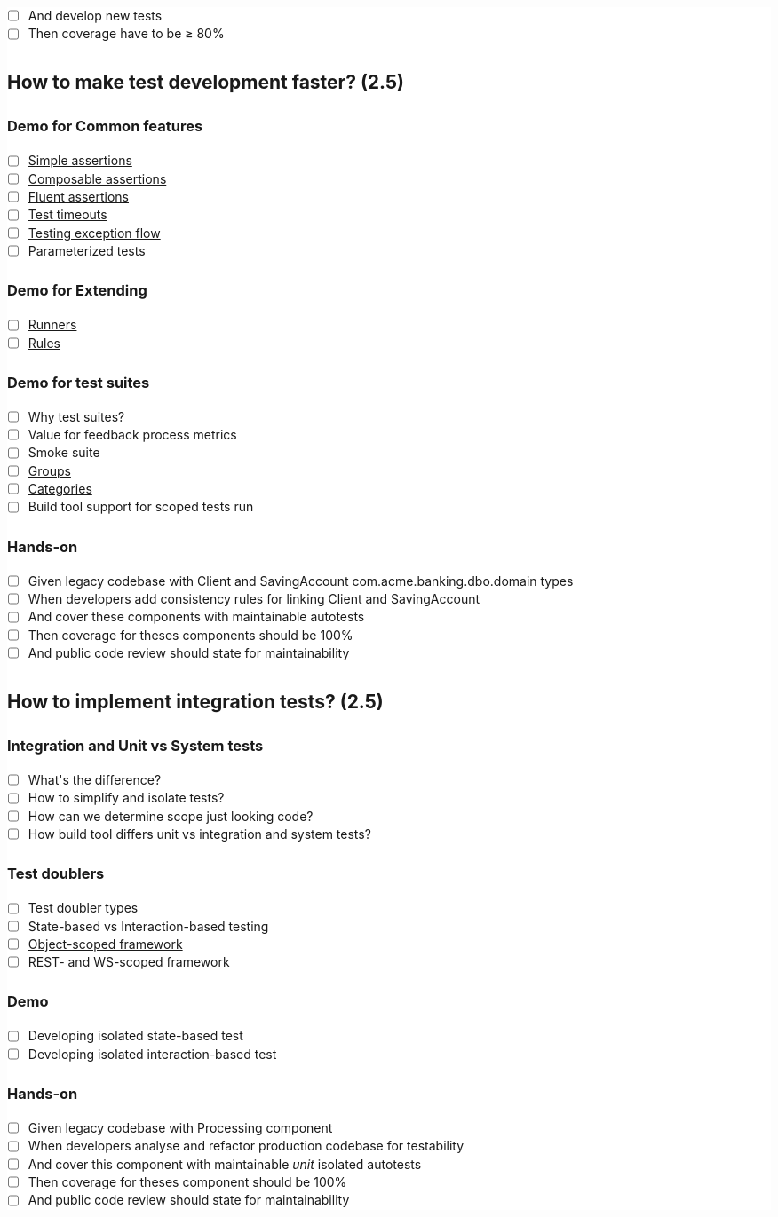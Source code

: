 - [ ] And develop new tests
- [ ] Then coverage have to be ≥ 80%

## How to make test development faster? (2.5)
### Demo for Common features
- [ ] [Simple assertions](https://junit.org/junit4/javadoc/4.8/org/junit/Assert.html)
- [ ] [Composable assertions](https://github.com/junit-team/junit4/wiki/Matchers-and-assertthat)
- [ ] [Fluent assertions](https://joel-costigliola.github.io/assertj/assertj-core-quick-start.html)
- [ ] [Test timeouts](https://github.com/junit-team/junit4/wiki/Timeout-for-tests)
- [ ] [Testing exception flow](https://github.com/junit-team/junit4/wiki/Exception-testing)
- [ ] [Parameterized tests](https://github.com/junit-team/junit4/wiki/Parameterized-tests)
### Demo for Extending
- [ ] [Runners](https://github.com/junit-team/junit4/wiki/Test-runners)
- [ ] [Rules](https://github.com/junit-team/junit4/wiki/Rules)
### Demo for test suites
- [ ] Why test suites?
- [ ] Value for feedback process metrics
- [ ] Smoke suite
- [ ] [Groups](https://github.com/junit-team/junit4/wiki/aggregating-tests-in-suites)
- [ ] [Categories](https://github.com/junit-team/junit4/wiki/Categories)
- [ ] Build tool support for scoped tests run
### Hands-on
- [ ] Given legacy codebase with Client and SavingAccount com.acme.banking.dbo.domain types
- [ ] When developers add consistency rules for linking Client and SavingAccount
- [ ] And cover these components with maintainable autotests
- [ ] Then coverage for theses components should be 100%
- [ ] And public code review should state for maintainability

## How to implement integration tests? (2.5)
### Integration and Unit vs System tests
- [ ] What's the difference?
- [ ] How to simplify and isolate tests?
- [ ] How can we determine scope just looking code?
- [ ] How build tool differs unit vs integration and system tests?
### Test doublers
- [ ] Test doubler types
- [ ] State-based vs Interaction-based testing
- [ ] [Object-scoped framework](https://site.mockito.org)
- [ ] [REST- and WS-scoped framework](http://wiremock.org/docs/getting-started)
### Demo
- [ ] Developing isolated state-based test
- [ ] Developing isolated interaction-based test
### Hands-on
- [ ] Given legacy codebase with Processing component
- [ ] When developers analyse and refactor production codebase for testability
- [ ] And cover this component with maintainable _unit_ isolated autotests
- [ ] Then coverage for theses component should be 100%
- [ ] And public code review should state for maintainability
